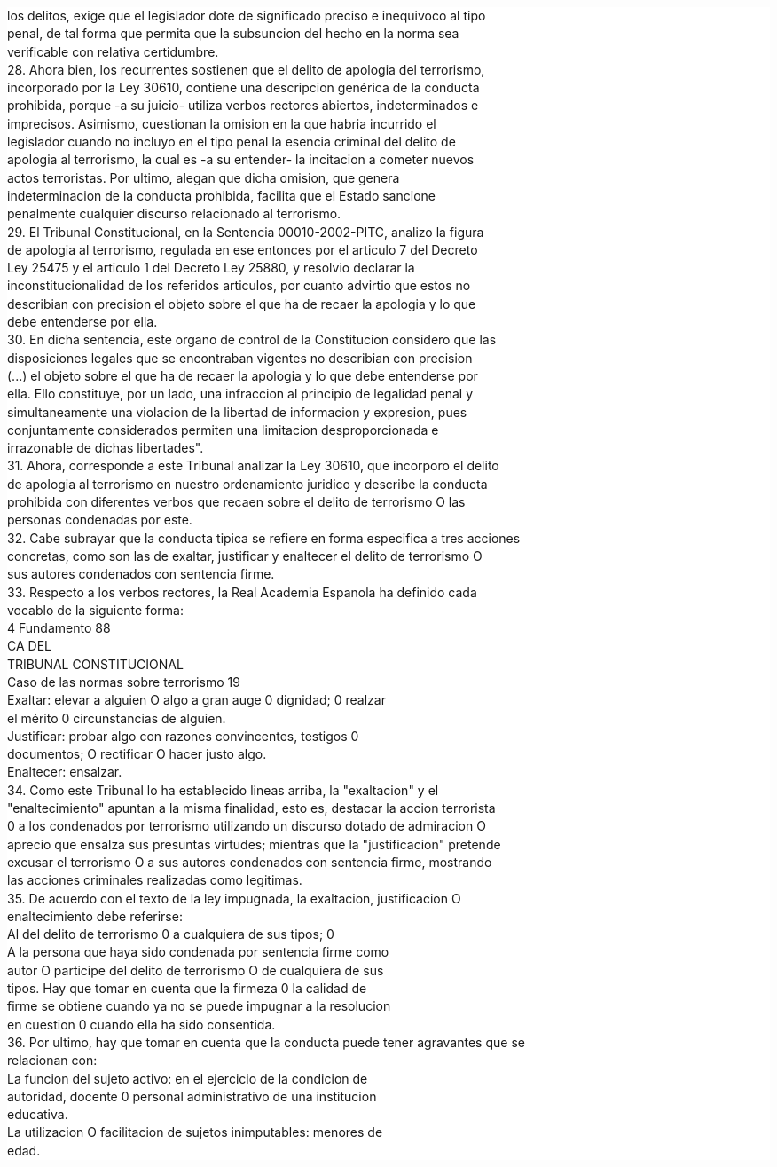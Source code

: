 los delitos, exige que el legislador dote de significado preciso e inequivoco al tipo  
penal, de tal forma que permita que la subsuncion del hecho en la norma sea  
verificable con relativa certidumbre.  
28. Ahora bien, los recurrentes sostienen que el delito de apologia del terrorismo,  
incorporado por la Ley 30610, contiene una descripcion genérica de la conducta  
prohibida, porque -a su juicio- utiliza verbos rectores abiertos, indeterminados e  
imprecisos. Asimismo, cuestionan la omision en la que habria incurrido el  
legislador cuando no incluyo en el tipo penal la esencia criminal del delito de  
apologia al terrorismo, la cual es -a su entender- la incitacion a cometer nuevos  
actos terroristas. Por ultimo, alegan que dicha omision, que genera  
indeterminacion de la conducta prohibida, facilita que el Estado sancione  
penalmente cualquier discurso relacionado al terrorismo.  
29. El Tribunal Constitucional, en la Sentencia 00010-2002-PITC, analizo la figura  
de apologia al terrorismo, regulada en ese entonces por el articulo 7 del Decreto  
Ley 25475 y el articulo 1 del Decreto Ley 25880, y resolvio declarar la  
inconstitucionalidad de los referidos articulos, por cuanto advirtio que estos no  
describian con precision el objeto sobre el que ha de recaer la apologia y lo que  
debe entenderse por ella.  
30. En dicha sentencia, este organo de control de la Constitucion considero que las  
disposiciones legales que se encontraban vigentes no describian con precision  
(...) el objeto sobre el que ha de recaer la apologia y lo que debe entenderse por  
ella. Ello constituye, por un lado, una infraccion al principio de legalidad penal y  
simultaneamente una violacion de la libertad de informacion y expresion, pues  
conjuntamente considerados permiten una limitacion desproporcionada e  
irrazonable de dichas libertades".  
31. Ahora, corresponde a este Tribunal analizar la Ley 30610, que incorporo el delito  
de apologia al terrorismo en nuestro ordenamiento juridico y describe la conducta  
prohibida con diferentes verbos que recaen sobre el delito de terrorismo O las  
personas condenadas por este.  
32. Cabe subrayar que la conducta tipica se refiere en forma especifica a tres acciones  
concretas, como son las de exaltar, justificar y enaltecer el delito de terrorismo O  
sus autores condenados con sentencia firme.  
33. Respecto a los verbos rectores, la Real Academia Espanola ha definido cada  
vocablo de la siguiente forma:  
4 Fundamento 88  
CA DEL  
TRIBUNAL CONSTITUCIONAL  
Caso de las normas sobre terrorismo 19  
Exaltar: elevar a alguien O algo a gran auge 0 dignidad; 0 realzar  
el mérito 0 circunstancias de alguien.  
Justificar: probar algo con razones convincentes, testigos 0  
documentos; O rectificar O hacer justo algo.  
Enaltecer: ensalzar.  
34. Como este Tribunal lo ha establecido lineas arriba, la "exaltacion" y el  
"enaltecimiento" apuntan a la misma finalidad, esto es, destacar la accion terrorista  
0 a los condenados por terrorismo utilizando un discurso dotado de admiracion O  
aprecio que ensalza sus presuntas virtudes; mientras que la "justificacion" pretende  
excusar el terrorismo O a sus autores condenados con sentencia firme, mostrando  
las acciones criminales realizadas como legitimas.  
35. De acuerdo con el texto de la ley impugnada, la exaltacion, justificacion O  
enaltecimiento debe referirse:  
Al del delito de terrorismo 0 a cualquiera de sus tipos; 0  
A la persona que haya sido condenada por sentencia firme como  
autor O participe del delito de terrorismo O de cualquiera de sus  
tipos. Hay que tomar en cuenta que la firmeza 0 la calidad de  
firme se obtiene cuando ya no se puede impugnar a la resolucion  
en cuestion 0 cuando ella ha sido consentida.  
36. Por ultimo, hay que tomar en cuenta que la conducta puede tener agravantes que se  
relacionan con:  
La funcion del sujeto activo: en el ejercicio de la condicion de  
autoridad, docente 0 personal administrativo de una institucion  
educativa.  
La utilizacion O facilitacion de sujetos inimputables: menores de  
edad.  